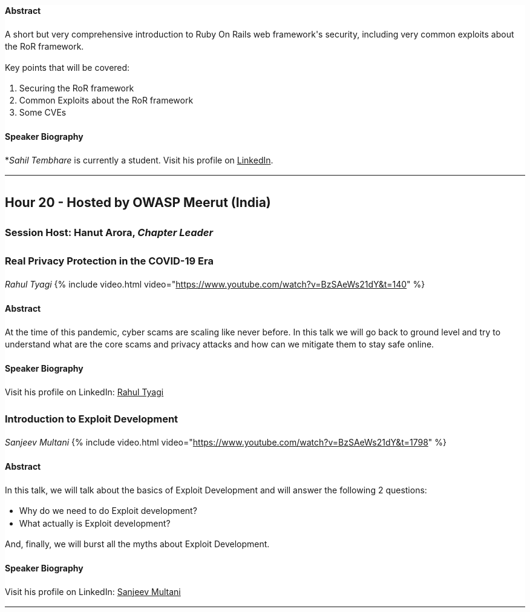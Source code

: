 #### Abstract

A short but very comprehensive introduction to Ruby On Rails web framework's security, including very common exploits about the RoR framework. 

Key points that will be covered:
1. Securing the RoR framework
2. Common Exploits about the RoR framework 
3. Some CVEs

#### Speaker Biography

**Sahil Tembhare* is currently a student. Visit his profile on [LinkedIn](https://www.linkedin.com/in/peeper35/).

---------

## Hour 20 - Hosted by OWASP Meerut (India)

### Session Host: Hanut Arora, *Chapter Leader*

### Real Privacy Protection in the COVID-19 Era
*Rahul Tyagi*
{% include video.html video="https://www.youtube.com/watch?v=BzSAeWs21dY&t=140" %}

#### Abstract

At the time of this pandemic, cyber scams are scaling like never before. In this talk we will go back to ground level and try to understand what are the core scams and privacy attacks and how can we mitigate them to stay safe online.

#### Speaker Biography

Visit his profile on LinkedIn: [Rahul Tyagi](https://www.linkedin.com/in/iamrahultyagi/)

### Introduction to Exploit Development
*Sanjeev Multani*
{% include video.html video="https://www.youtube.com/watch?v=BzSAeWs21dY&t=1798" %}

#### Abstract

In this talk, we will talk about the basics of Exploit Development and will answer the following 2 questions:
* Why do we need to do Exploit development?
* What actually is Exploit development?

And, finally, we will burst all the myths about Exploit Development.

#### Speaker Biography

Visit his profile on LinkedIn: [Sanjeev Multani](https://www.linkedin.com/in/sanjeevmultani/)

---------
